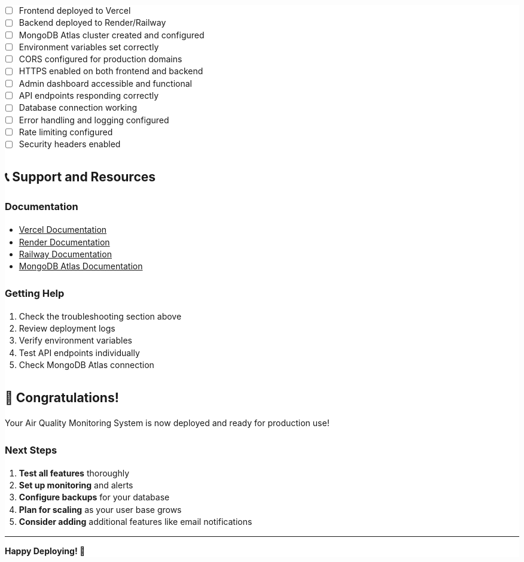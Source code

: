 - [ ] Frontend deployed to Vercel
- [ ] Backend deployed to Render/Railway
- [ ] MongoDB Atlas cluster created and configured
- [ ] Environment variables set correctly
- [ ] CORS configured for production domains
- [ ] HTTPS enabled on both frontend and backend
- [ ] Admin dashboard accessible and functional
- [ ] API endpoints responding correctly
- [ ] Database connection working
- [ ] Error handling and logging configured
- [ ] Rate limiting configured
- [ ] Security headers enabled

## 📞 Support and Resources

### Documentation
- [Vercel Documentation](https://vercel.com/docs)
- [Render Documentation](https://render.com/docs)
- [Railway Documentation](https://docs.railway.app)
- [MongoDB Atlas Documentation](https://docs.atlas.mongodb.com)

### Getting Help
1. Check the troubleshooting section above
2. Review deployment logs
3. Verify environment variables
4. Test API endpoints individually
5. Check MongoDB Atlas connection

## 🎉 Congratulations!

Your Air Quality Monitoring System is now deployed and ready for production use! 

### Next Steps
1. **Test all features** thoroughly
2. **Set up monitoring** and alerts
3. **Configure backups** for your database
4. **Plan for scaling** as your user base grows
5. **Consider adding** additional features like email notifications

---

**Happy Deploying! 🚀**
